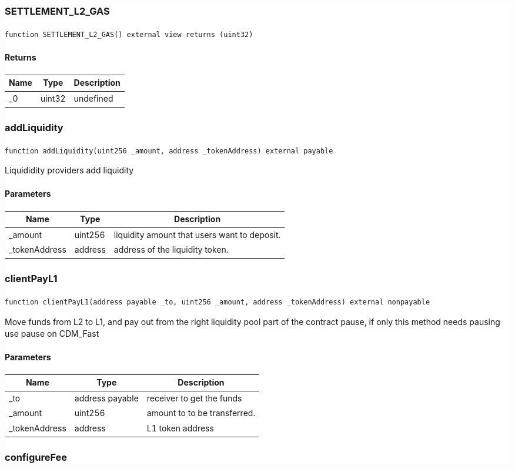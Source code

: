 ### SETTLEMENT_L2_GAS

```solidity
function SETTLEMENT_L2_GAS() external view returns (uint32)
```






#### Returns

| Name | Type | Description |
|---|---|---|
| _0 | uint32 | undefined

### addLiquidity

```solidity
function addLiquidity(uint256 _amount, address _tokenAddress) external payable
```

Liquididity providers add liquidity



#### Parameters

| Name | Type | Description |
|---|---|---|
| _amount | uint256 | liquidity amount that users want to deposit.
| _tokenAddress | address | address of the liquidity token.

### clientPayL1

```solidity
function clientPayL1(address payable _to, uint256 _amount, address _tokenAddress) external nonpayable
```

Move funds from L2 to L1, and pay out from the right liquidity pool part of the contract pause, if only this method needs pausing use pause on CDM_Fast



#### Parameters

| Name | Type | Description |
|---|---|---|
| _to | address payable | receiver to get the funds
| _amount | uint256 | amount to to be transferred.
| _tokenAddress | address | L1 token address

### configureFee
